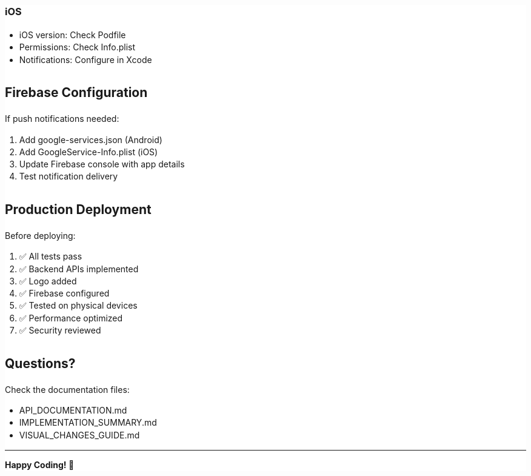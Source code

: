 ### iOS
- iOS version: Check Podfile
- Permissions: Check Info.plist
- Notifications: Configure in Xcode

## Firebase Configuration

If push notifications needed:

1. Add google-services.json (Android)
2. Add GoogleService-Info.plist (iOS)
3. Update Firebase console with app details
4. Test notification delivery

## Production Deployment

Before deploying:

1. ✅ All tests pass
2. ✅ Backend APIs implemented
3. ✅ Logo added
4. ✅ Firebase configured
5. ✅ Tested on physical devices
6. ✅ Performance optimized
7. ✅ Security reviewed

## Questions?

Check the documentation files:
- API_DOCUMENTATION.md
- IMPLEMENTATION_SUMMARY.md
- VISUAL_CHANGES_GUIDE.md

---

**Happy Coding! 🎉**
